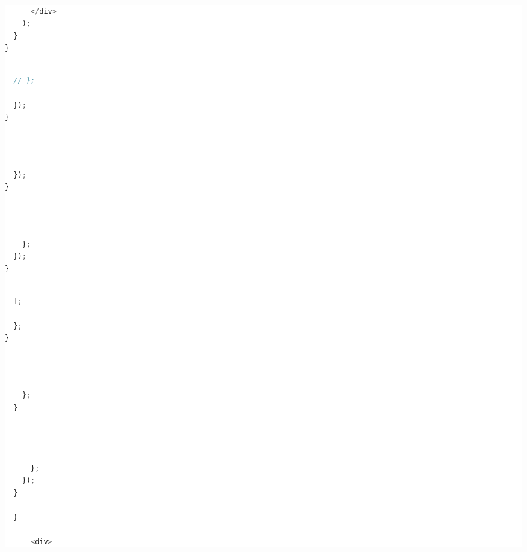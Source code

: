 ```js
      </div>
    );
  }
}

```



```js

  // };

  });
}
```



```sh
```




```js



  });
}
```



```js



    };
  });
}
```




```js

  ];

  };
}
```



```js



    };
  }




      };
    });
  }

  }

      <div>
```